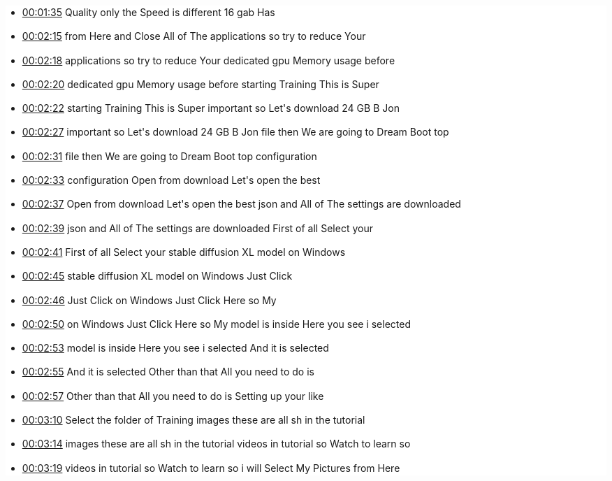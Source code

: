 - [00:01:35](https://www.youtube.com/watch?v=EEV8RPohsbw&t=95) Quality only the Speed ​​is different 16 gab Has

- [00:02:15](https://www.youtube.com/watch?v=EEV8RPohsbw&t=135) from Here and Close All of The applications so try to reduce Your

- [00:02:18](https://www.youtube.com/watch?v=EEV8RPohsbw&t=138) applications so try to reduce Your dedicated gpu Memory usage before

- [00:02:20](https://www.youtube.com/watch?v=EEV8RPohsbw&t=140) dedicated gpu Memory usage before starting Training This is Super

- [00:02:22](https://www.youtube.com/watch?v=EEV8RPohsbw&t=142) starting Training This is Super important so Let's download 24 GB B Jon

- [00:02:27](https://www.youtube.com/watch?v=EEV8RPohsbw&t=147) important so Let's download 24 GB B Jon file then We are going to Dream Boot top

- [00:02:31](https://www.youtube.com/watch?v=EEV8RPohsbw&t=151) file then We are going to Dream Boot top configuration

- [00:02:33](https://www.youtube.com/watch?v=EEV8RPohsbw&t=153) configuration Open from download Let's open the best

- [00:02:37](https://www.youtube.com/watch?v=EEV8RPohsbw&t=157) Open from download Let's open the best json and All of The settings are downloaded

- [00:02:39](https://www.youtube.com/watch?v=EEV8RPohsbw&t=159) json and All of The settings are downloaded First of all Select your

- [00:02:41](https://www.youtube.com/watch?v=EEV8RPohsbw&t=161) First of all Select your stable diffusion XL model on Windows

- [00:02:45](https://www.youtube.com/watch?v=EEV8RPohsbw&t=165) stable diffusion XL model on Windows Just Click

- [00:02:46](https://www.youtube.com/watch?v=EEV8RPohsbw&t=166) Just Click on Windows Just Click Here so My

- [00:02:50](https://www.youtube.com/watch?v=EEV8RPohsbw&t=170) on Windows Just Click Here so My model is inside Here you see i selected

- [00:02:53](https://www.youtube.com/watch?v=EEV8RPohsbw&t=173) model is inside Here you see i selected And it is selected

- [00:02:55](https://www.youtube.com/watch?v=EEV8RPohsbw&t=175) And it is selected Other than that All you need to do is

- [00:02:57](https://www.youtube.com/watch?v=EEV8RPohsbw&t=177) Other than that All you need to do is Setting up your like

- [00:03:10](https://www.youtube.com/watch?v=EEV8RPohsbw&t=190) Select the folder of Training images these are all sh in the tutorial

- [00:03:14](https://www.youtube.com/watch?v=EEV8RPohsbw&t=194) images these are all sh in the tutorial videos in tutorial so Watch to learn so

- [00:03:19](https://www.youtube.com/watch?v=EEV8RPohsbw&t=199) videos in tutorial so Watch to learn so i will Select My Pictures from Here
